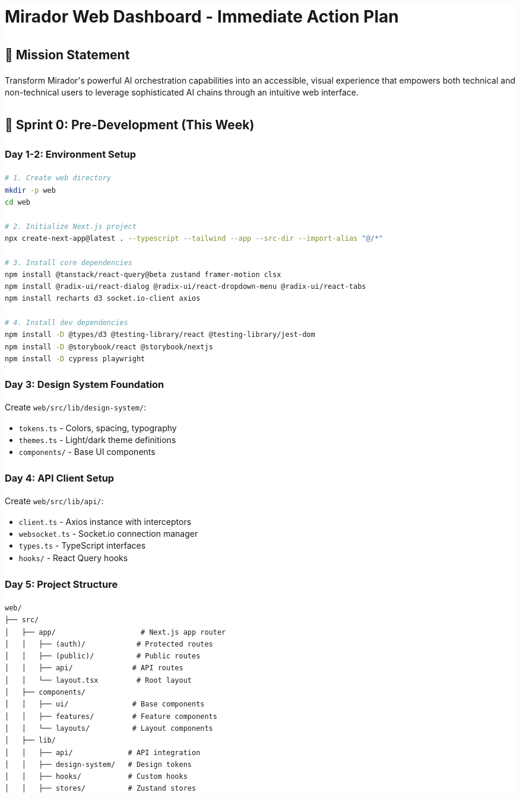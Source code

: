 # Mirador Web Dashboard - Immediate Action Plan

## 🎯 Mission Statement
Transform Mirador's powerful AI orchestration capabilities into an accessible, visual experience that empowers both technical and non-technical users to leverage sophisticated AI chains through an intuitive web interface.

## 🏃 Sprint 0: Pre-Development (This Week)

### Day 1-2: Environment Setup
```bash
# 1. Create web directory
mkdir -p web
cd web

# 2. Initialize Next.js project
npx create-next-app@latest . --typescript --tailwind --app --src-dir --import-alias "@/*"

# 3. Install core dependencies
npm install @tanstack/react-query@beta zustand framer-motion clsx
npm install @radix-ui/react-dialog @radix-ui/react-dropdown-menu @radix-ui/react-tabs
npm install recharts d3 socket.io-client axios

# 4. Install dev dependencies
npm install -D @types/d3 @testing-library/react @testing-library/jest-dom
npm install -D @storybook/react @storybook/nextjs
npm install -D cypress playwright
```

### Day 3: Design System Foundation
Create `web/src/lib/design-system/`:
- `tokens.ts` - Colors, spacing, typography
- `themes.ts` - Light/dark theme definitions
- `components/` - Base UI components

### Day 4: API Client Setup
Create `web/src/lib/api/`:
- `client.ts` - Axios instance with interceptors
- `websocket.ts` - Socket.io connection manager
- `types.ts` - TypeScript interfaces
- `hooks/` - React Query hooks

### Day 5: Project Structure
```
web/
├── src/
│   ├── app/                    # Next.js app router
│   │   ├── (auth)/            # Protected routes
│   │   ├── (public)/          # Public routes
│   │   ├── api/              # API routes
│   │   └── layout.tsx         # Root layout
│   ├── components/
│   │   ├── ui/               # Base components
│   │   ├── features/         # Feature components
│   │   └── layouts/          # Layout components
│   ├── lib/
│   │   ├── api/             # API integration
│   │   ├── design-system/   # Design tokens
│   │   ├── hooks/           # Custom hooks
│   │   ├── stores/          # Zustand stores
```